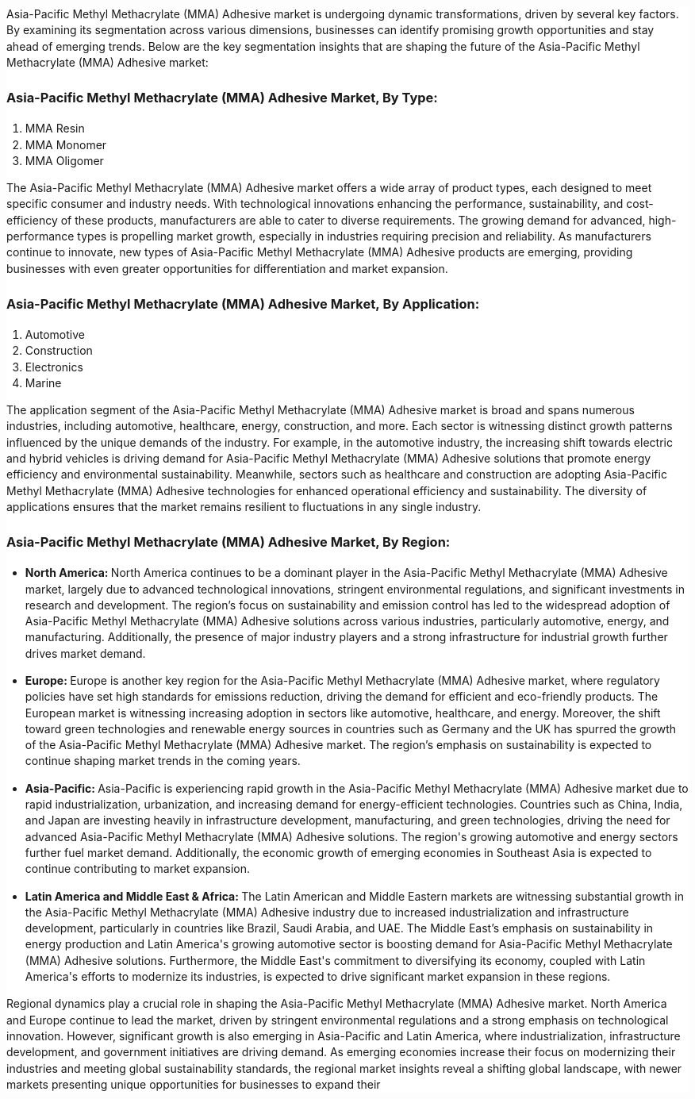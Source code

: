 Asia-Pacific Methyl Methacrylate (MMA) Adhesive market is undergoing dynamic transformations, driven by several key factors. By examining its segmentation across various dimensions, businesses can identify promising growth opportunities and stay ahead of emerging trends. Below are the key segmentation insights that are shaping the future of the Asia-Pacific Methyl Methacrylate (MMA) Adhesive market:</p><h3><strong>Asia-Pacific Methyl Methacrylate (MMA) Adhesive Market, By Type:<br /></strong></h3><ol><li>MMA Resin<li> MMA Monomer<li> MMA Oligomer</li></ol><p>The Asia-Pacific Methyl Methacrylate (MMA) Adhesive market offers a wide array of product types, each designed to meet specific consumer and industry needs. With technological innovations enhancing the performance, sustainability, and cost-efficiency of these products, manufacturers are able to cater to diverse requirements. The growing demand for advanced, high-performance types is propelling market growth, especially in industries requiring precision and reliability. As manufacturers continue to innovate, new types of Asia-Pacific Methyl Methacrylate (MMA) Adhesive products are emerging, providing businesses with even greater opportunities for differentiation and market expansion.</p><h3>Asia-Pacific Methyl Methacrylate (MMA) Adhesive Market,&nbsp;By Application:</h3><ol><li>Automotive<li> Construction<li> Electronics<li> Marine</li></ol><p>The application segment of the Asia-Pacific Methyl Methacrylate (MMA) Adhesive market is broad and spans numerous industries, including automotive, healthcare, energy, construction, and more. Each sector is witnessing distinct growth patterns influenced by the unique demands of the industry. For example, in the automotive industry, the increasing shift towards electric and hybrid vehicles is driving demand for Asia-Pacific Methyl Methacrylate (MMA) Adhesive solutions that promote energy efficiency and environmental sustainability. Meanwhile, sectors such as healthcare and construction are adopting Asia-Pacific Methyl Methacrylate (MMA) Adhesive technologies for enhanced operational efficiency and sustainability. The diversity of applications ensures that the market remains resilient to fluctuations in any single industry.</p><h3>Asia-Pacific Methyl Methacrylate (MMA) Adhesive Market, By Region:</h3><ul><li><p><strong>North America:&nbsp;</strong>North America continues to be a dominant player in the Asia-Pacific Methyl Methacrylate (MMA) Adhesive market, largely due to advanced technological innovations, stringent environmental regulations, and significant investments in research and development. The region&rsquo;s focus on sustainability and emission control has led to the widespread adoption of Asia-Pacific Methyl Methacrylate (MMA) Adhesive solutions across various industries, particularly automotive, energy, and manufacturing. Additionally, the presence of major industry players and a strong infrastructure for industrial growth further drives market demand.</p></li><li><p><strong><strong>Europe:&nbsp;</strong></strong>Europe is another key region for the Asia-Pacific Methyl Methacrylate (MMA) Adhesive market, where regulatory policies have set high standards for emissions reduction, driving the demand for efficient and eco-friendly products. The European market is witnessing increasing adoption in sectors like automotive, healthcare, and energy. Moreover, the shift toward green technologies and renewable energy sources in countries such as Germany and the UK has spurred the growth of the Asia-Pacific Methyl Methacrylate (MMA) Adhesive market. The region&rsquo;s emphasis on sustainability is expected to continue shaping market trends in the coming years.</p></li><li><p><strong><strong>Asia-Pacific:&nbsp;</strong></strong>Asia-Pacific is experiencing rapid growth in the Asia-Pacific Methyl Methacrylate (MMA) Adhesive market due to rapid industrialization, urbanization, and increasing demand for energy-efficient technologies. Countries such as China, India, and Japan are investing heavily in infrastructure development, manufacturing, and green technologies, driving the need for advanced Asia-Pacific Methyl Methacrylate (MMA) Adhesive solutions. The region's growing automotive and energy sectors further fuel market demand. Additionally, the economic growth of emerging economies in Southeast Asia is expected to continue contributing to market expansion.</p></li><li><p><strong><strong>Latin America and Middle East &amp; Africa:&nbsp;</strong></strong>The Latin American and Middle Eastern markets are witnessing substantial growth in the Asia-Pacific Methyl Methacrylate (MMA) Adhesive industry due to increased industrialization and infrastructure development, particularly in countries like Brazil, Saudi Arabia, and UAE. The Middle East&rsquo;s emphasis on sustainability in energy production and Latin America's growing automotive sector is boosting demand for Asia-Pacific Methyl Methacrylate (MMA) Adhesive solutions. Furthermore, the Middle East's commitment to diversifying its economy, coupled with Latin America's efforts to modernize its industries, is expected to drive significant market expansion in these regions.</p></li></ul><p>Regional dynamics play a crucial role in shaping the Asia-Pacific Methyl Methacrylate (MMA) Adhesive market. North America and Europe continue to lead the market, driven by stringent environmental regulations and a strong emphasis on technological innovation. However, significant growth is also emerging in Asia-Pacific and Latin America, where industrialization, infrastructure development, and government initiatives are driving demand. As emerging economies increase their focus on modernizing their industries and meeting global sustainability standards, the regional market insights reveal a shifting global landscape, with newer markets presenting unique opportunities for businesses to expand their